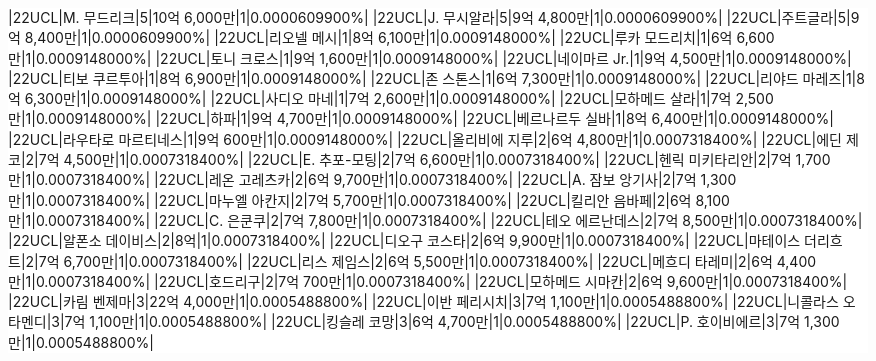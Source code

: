 |22UCL|M. 무드리크|5|10억 6,000만|1|0.0000609900%|
|22UCL|J. 무시알라|5|9억 4,800만|1|0.0000609900%|
|22UCL|주트글라|5|9억 8,400만|1|0.0000609900%|
|22UCL|리오넬 메시|1|8억 6,100만|1|0.0009148000%|
|22UCL|루카 모드리치|1|6억 6,600만|1|0.0009148000%|
|22UCL|토니 크로스|1|9억 1,600만|1|0.0009148000%|
|22UCL|네이마르 Jr.|1|9억 4,500만|1|0.0009148000%|
|22UCL|티보 쿠르투아|1|8억 6,900만|1|0.0009148000%|
|22UCL|존 스톤스|1|6억 7,300만|1|0.0009148000%|
|22UCL|리야드 마레즈|1|8억 6,300만|1|0.0009148000%|
|22UCL|사디오 마네|1|7억 2,600만|1|0.0009148000%|
|22UCL|모하메드 살라|1|7억 2,500만|1|0.0009148000%|
|22UCL|하파|1|9억 4,700만|1|0.0009148000%|
|22UCL|베르나르두 실바|1|8억 6,400만|1|0.0009148000%|
|22UCL|라우타로 마르티네스|1|9억 600만|1|0.0009148000%|
|22UCL|올리비에 지루|2|6억 4,800만|1|0.0007318400%|
|22UCL|에딘 제코|2|7억 4,500만|1|0.0007318400%|
|22UCL|E. 추포-모팅|2|7억 6,600만|1|0.0007318400%|
|22UCL|헨릭 미키타리안|2|7억 1,700만|1|0.0007318400%|
|22UCL|레온 고레츠카|2|6억 9,700만|1|0.0007318400%|
|22UCL|A. 잠보 앙기사|2|7억 1,300만|1|0.0007318400%|
|22UCL|마누엘 아칸지|2|7억 5,700만|1|0.0007318400%|
|22UCL|킬리안 음바페|2|6억 8,100만|1|0.0007318400%|
|22UCL|C. 은쿤쿠|2|7억 7,800만|1|0.0007318400%|
|22UCL|테오 에르난데스|2|7억 8,500만|1|0.0007318400%|
|22UCL|알폰소 데이비스|2|8억|1|0.0007318400%|
|22UCL|디오구 코스타|2|6억 9,900만|1|0.0007318400%|
|22UCL|마테이스 더리흐트|2|7억 6,700만|1|0.0007318400%|
|22UCL|리스 제임스|2|6억 5,500만|1|0.0007318400%|
|22UCL|메흐디 타레미|2|6억 4,400만|1|0.0007318400%|
|22UCL|호드리구|2|7억 700만|1|0.0007318400%|
|22UCL|모하메드 시마칸|2|6억 9,600만|1|0.0007318400%|
|22UCL|카림 벤제마|3|22억 4,000만|1|0.0005488800%|
|22UCL|이반 페리시치|3|7억 1,100만|1|0.0005488800%|
|22UCL|니콜라스 오타멘디|3|7억 1,100만|1|0.0005488800%|
|22UCL|킹슬레 코망|3|6억 4,700만|1|0.0005488800%|
|22UCL|P. 호이비에르|3|7억 1,300만|1|0.0005488800%|